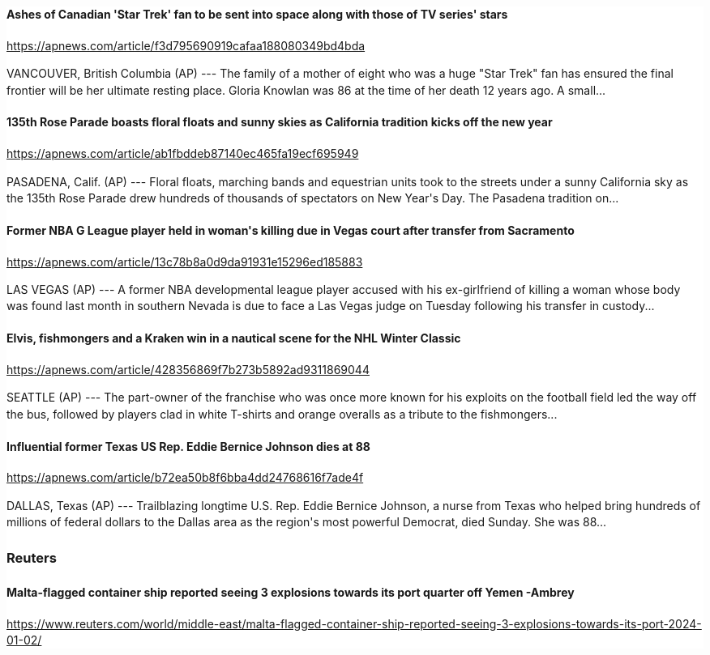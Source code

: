 #### Ashes of Canadian 'Star Trek' fan to be sent into space along with those of TV series' stars

https://apnews.com/article/f3d795690919cafaa188080349bd4bda

VANCOUVER, British Columbia (AP) --- The family of a mother of eight who
was a huge "Star Trek" fan has ensured the final frontier will be her
ultimate resting place. Gloria Knowlan was 86 at the time of her death
12 years ago. A small\...

#### 135th Rose Parade boasts floral floats and sunny skies as California tradition kicks off the new year

https://apnews.com/article/ab1fbddeb87140ec465fa19ecf695949

PASADENA, Calif. (AP) --- Floral floats, marching bands and equestrian
units took to the streets under a sunny California sky as the 135th Rose
Parade drew hundreds of thousands of spectators on New Year's Day. The
Pasadena tradition on\...

#### Former NBA G League player held in woman's killing due in Vegas court after transfer from Sacramento

https://apnews.com/article/13c78b8a0d9da91931e15296ed185883

LAS VEGAS (AP) --- A former NBA developmental league player accused with
his ex-girlfriend of killing a woman whose body was found last month in
southern Nevada is due to face a Las Vegas judge on Tuesday following
his transfer in custody\...

#### Elvis, fishmongers and a Kraken win in a nautical scene for the NHL Winter Classic

https://apnews.com/article/428356869f7b273b5892ad9311869044

SEATTLE (AP) --- The part-owner of the franchise who was once more known
for his exploits on the football field led the way off the bus, followed
by players clad in white T-shirts and orange overalls as a tribute to
the fishmongers\...

#### Influential former Texas US Rep. Eddie Bernice Johnson dies at 88

https://apnews.com/article/b72ea50b8f6bba4dd24768616f7ade4f

DALLAS, Texas (AP) --- Trailblazing longtime U.S. Rep. Eddie Bernice
Johnson, a nurse from Texas who helped bring hundreds of millions of
federal dollars to the Dallas area as the region's most powerful
Democrat, died Sunday. She was 88\...

### Reuters

#### Malta-flagged container ship reported seeing 3 explosions towards its port quarter off Yemen -Ambrey

https://www.reuters.com/world/middle-east/malta-flagged-container-ship-reported-seeing-3-explosions-towards-its-port-2024-01-02/
